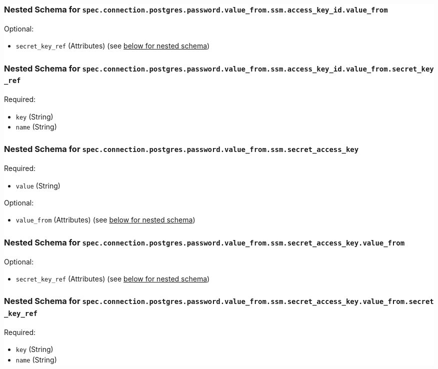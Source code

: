 <a id="nestedatt--spec--connection--postgres--password--value_from--ssm--access_key_id--value_from"></a>
### Nested Schema for `spec.connection.postgres.password.value_from.ssm.access_key_id.value_from`

Optional:

- `secret_key_ref` (Attributes) (see [below for nested schema](#nestedatt--spec--connection--postgres--password--value_from--ssm--access_key_id--value_from--secret_key_ref))

<a id="nestedatt--spec--connection--postgres--password--value_from--ssm--access_key_id--value_from--secret_key_ref"></a>
### Nested Schema for `spec.connection.postgres.password.value_from.ssm.access_key_id.value_from.secret_key_ref`

Required:

- `key` (String)
- `name` (String)




<a id="nestedatt--spec--connection--postgres--password--value_from--ssm--secret_access_key"></a>
### Nested Schema for `spec.connection.postgres.password.value_from.ssm.secret_access_key`

Required:

- `value` (String)

Optional:

- `value_from` (Attributes) (see [below for nested schema](#nestedatt--spec--connection--postgres--password--value_from--ssm--secret_access_key--value_from))

<a id="nestedatt--spec--connection--postgres--password--value_from--ssm--secret_access_key--value_from"></a>
### Nested Schema for `spec.connection.postgres.password.value_from.ssm.secret_access_key.value_from`

Optional:

- `secret_key_ref` (Attributes) (see [below for nested schema](#nestedatt--spec--connection--postgres--password--value_from--ssm--secret_access_key--value_from--secret_key_ref))

<a id="nestedatt--spec--connection--postgres--password--value_from--ssm--secret_access_key--value_from--secret_key_ref"></a>
### Nested Schema for `spec.connection.postgres.password.value_from.ssm.secret_access_key.value_from.secret_key_ref`

Required:

- `key` (String)
- `name` (String)

